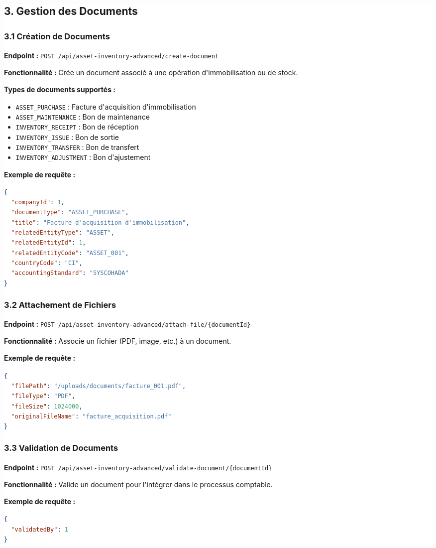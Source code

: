 ## 3. Gestion des Documents

### 3.1 Création de Documents

**Endpoint :** `POST /api/asset-inventory-advanced/create-document`

**Fonctionnalité :** Crée un document associé à une opération d'immobilisation ou de stock.

**Types de documents supportés :**
- `ASSET_PURCHASE` : Facture d'acquisition d'immobilisation
- `ASSET_MAINTENANCE` : Bon de maintenance
- `INVENTORY_RECEIPT` : Bon de réception
- `INVENTORY_ISSUE` : Bon de sortie
- `INVENTORY_TRANSFER` : Bon de transfert
- `INVENTORY_ADJUSTMENT` : Bon d'ajustement

**Exemple de requête :**
```json
{
  "companyId": 1,
  "documentType": "ASSET_PURCHASE",
  "title": "Facture d'acquisition d'immobilisation",
  "relatedEntityType": "ASSET",
  "relatedEntityId": 1,
  "relatedEntityCode": "ASSET_001",
  "countryCode": "CI",
  "accountingStandard": "SYSCOHADA"
}
```

### 3.2 Attachement de Fichiers

**Endpoint :** `POST /api/asset-inventory-advanced/attach-file/{documentId}`

**Fonctionnalité :** Associe un fichier (PDF, image, etc.) à un document.

**Exemple de requête :**
```json
{
  "filePath": "/uploads/documents/facture_001.pdf",
  "fileType": "PDF",
  "fileSize": 1024000,
  "originalFileName": "facture_acquisition.pdf"
}
```

### 3.3 Validation de Documents

**Endpoint :** `POST /api/asset-inventory-advanced/validate-document/{documentId}`

**Fonctionnalité :** Valide un document pour l'intégrer dans le processus comptable.

**Exemple de requête :**
```json
{
  "validatedBy": 1
}
```
